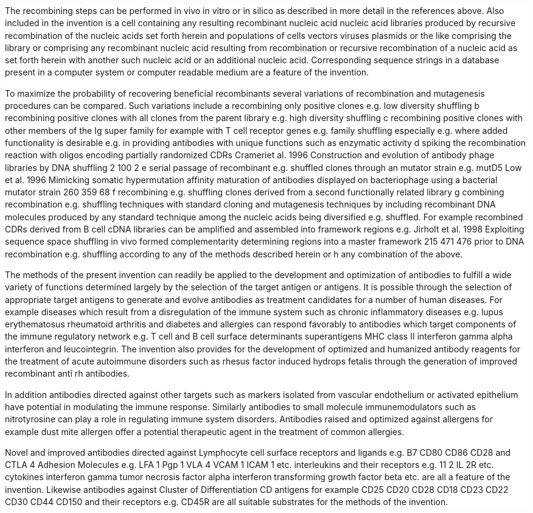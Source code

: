 The recombining steps can be performed in vivo in vitro or in silico as described in more detail in the references above. Also included in the invention is a cell containing any resulting recombinant nucleic acid nucleic acid libraries produced by recursive recombination of the nucleic acids set forth herein and populations of cells vectors viruses plasmids or the like comprising the library or comprising any recombinant nucleic acid resulting from recombination or recursive recombination of a nucleic acid as set forth herein with another such nucleic acid or an additional nucleic acid. Corresponding sequence strings in a database present in a computer system or computer readable medium are a feature of the invention.

To maximize the probability of recovering beneficial recombinants several variations of recombination and mutagenesis procedures can be compared. Such variations include a recombining only positive clones e.g. low diversity shuffling b recombining positive clones with all clones from the parent library e.g. high diversity shuffling c recombining positive clones with other members of the Ig super family for example with T cell receptor genes e.g. family shuffling especially e.g. where added functionality is desirable e.g. in providing antibodies with unique functions such as enzymatic activity d spiking the recombination reaction with oligos encoding partially randomized CDRs Crameriet al. 1996 Construction and evolution of antibody phage libraries by DNA shuffling 2 100 2 e serial passage of recombinant e.g. shuffled clones through an mutator strain e.g. mutD5 Low et al. 1996 Mimicking somatic hypermutation affinity maturation of antibodies displayed on bacteriophage using a bacterial mutator strain 260 359 68 f recombining e.g. shuffling clones derived from a second functionally related library g combining recombination e.g. shuffling techniques with standard cloning and mutagenesis techniques by including recombinant DNA molecules produced by any standard technique among the nucleic acids being diversified e.g. shuffled. For example recombined CDRs derived from B cell cDNA libraries can be amplified and assembled into framework regions e.g. Jirholt et al. 1998 Exploiting sequence space shuffling in vivo formed complementarity determining regions into a master framework 215 471 476 prior to DNA recombination e.g. shuffling according to any of the methods described herein or h any combination of the above.

The methods of the present invention can readily be applied to the development and optimization of antibodies to fulfill a wide variety of functions determined largely by the selection of the target antigen or antigens. It is possible through the selection of appropriate target antigens to generate and evolve antibodies as treatment candidates for a number of human diseases. For example diseases which result from a disregulation of the immune system such as chronic inflammatory diseases e.g. lupus erythematosus rheumatoid arthritis and diabetes and allergies can respond favorably to antibodies which target components of the immune regulatory network e.g. T cell and B cell surface determinants superantigens MHC class II interferon gamma alpha interferon and leucointegrin. The invention also provides for the development of optimized and humanized antibody reagents for the treatment of acute autoimmune disorders such as rhesus factor induced hydrops fetalis through the generation of improved recombinant anti rh antibodies.

In addition antibodies directed against other targets such as markers isolated from vascular endothelium or activated epithelium have potential in modulating the immune response. Similarly antibodies to small molecule immunemodulators such as nitrotyrosine can play a role in regulating immune system disorders. Antibodies raised and optimized against allergens for example dust mite allergen offer a potential therapeutic agent in the treatment of common allergies.

Novel and improved antibodies directed against Lymphocyte cell surface receptors and ligands e.g. B7 CD80 CD86 CD28 and CTLA 4 Adhesion Molecules e.g. LFA 1 Pgp 1 VLA 4 VCAM 1 ICAM 1 etc. interleukins and their receptors e.g. 11 2 IL 2R etc. cytokines interferon gamma tumor necrosis factor alpha interferon transforming growth factor beta etc. are all a feature of the invention. Likewise antibodies against Cluster of Differentiation CD antigens for example CD25 CD20 CD28 CD18 CD23 CD22 CD30 CD44 CD150 and their receptors e.g. CD45R are all suitable substrates for the methods of the invention.
